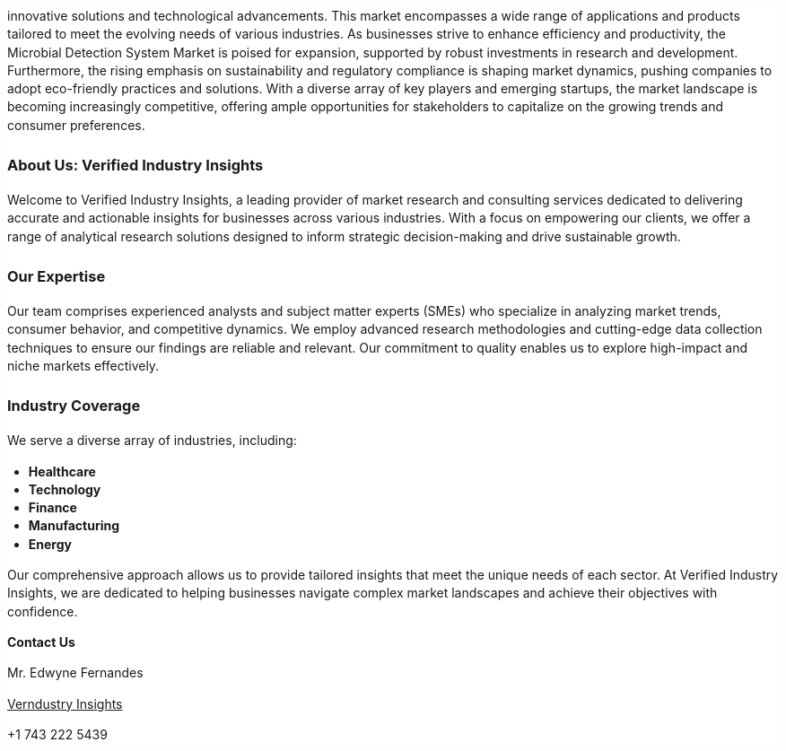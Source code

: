 innovative solutions and technological advancements. This market encompasses a wide range of applications and products tailored to meet the evolving needs of various industries. As businesses strive to enhance efficiency and productivity, the Microbial Detection System Market is poised for expansion, supported by robust investments in research and development. Furthermore, the rising emphasis on sustainability and regulatory compliance is shaping market dynamics, pushing companies to adopt eco-friendly practices and solutions. With a diverse array of key players and emerging startups, the market landscape is becoming increasingly competitive, offering ample opportunities for stakeholders to capitalize on the growing trends and consumer preferences.</p><h3>About Us: Verified Industry Insights</h3><p>Welcome to Verified Industry Insights, a leading provider of market research and consulting services dedicated to delivering accurate and actionable insights for businesses across various industries. With a focus on empowering our clients, we offer a range of analytical research solutions designed to inform strategic decision-making and drive sustainable growth.</p><h3>Our Expertise</h3><p>Our team comprises experienced analysts and subject matter experts (SMEs) who specialize in analyzing market trends, consumer behavior, and competitive dynamics. We employ advanced research methodologies and cutting-edge data collection techniques to ensure our findings are reliable and relevant. Our commitment to quality enables us to explore high-impact and niche markets effectively.</p><h3>Industry Coverage</h3><p>We serve a diverse array of industries, including:</p><ul><li><strong>Healthcare</strong></li><li><strong>Technology</strong></li><li><strong>Finance</strong></li><li><strong>Manufacturing</strong></li><li><strong>Energy</strong></li></ul><p>Our comprehensive approach allows us to provide tailored insights that meet the unique needs of each sector. At Verified Industry Insights, we are dedicated to helping businesses navigate complex market landscapes and achieve their objectives with confidence.</p><p><strong>Contact Us</strong></p><p>Mr. Edwyne Fernandes</p><p><a href="https://www.verifiedindustryinsights.com/">Verndustry Insights</a></p><p>+1 743 222 5439</p>